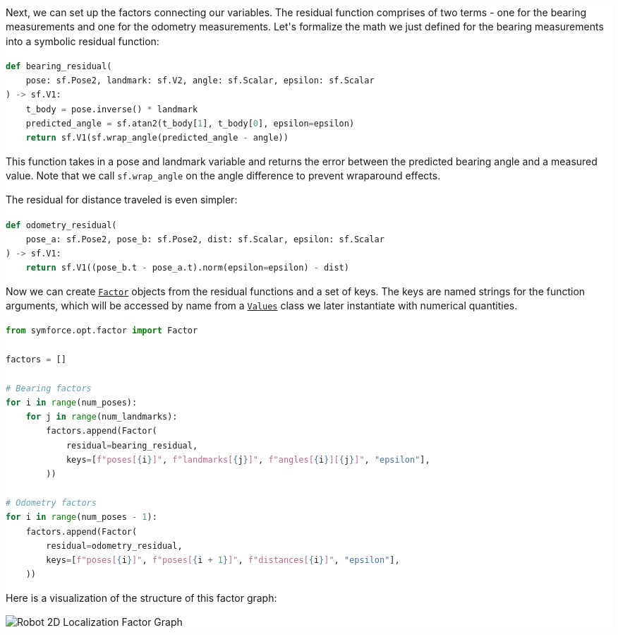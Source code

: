 Next, we can set up the factors connecting our variables.  The residual function comprises of two terms - one for the bearing measurements and one for the odometry measurements. Let's formalize the math we just defined for the bearing measurements into a symbolic residual function:

```python
def bearing_residual(
    pose: sf.Pose2, landmark: sf.V2, angle: sf.Scalar, epsilon: sf.Scalar
) -> sf.V1:
    t_body = pose.inverse() * landmark
    predicted_angle = sf.atan2(t_body[1], t_body[0], epsilon=epsilon)
    return sf.V1(sf.wrap_angle(predicted_angle - angle))
```

This function takes in a pose and landmark variable and returns the error between the predicted bearing angle and a measured value. Note that we call `sf.wrap_angle` on the angle difference to prevent wraparound effects.

The residual for distance traveled is even simpler:

```python
def odometry_residual(
    pose_a: sf.Pose2, pose_b: sf.Pose2, dist: sf.Scalar, epsilon: sf.Scalar
) -> sf.V1:
    return sf.V1((pose_b.t - pose_a.t).norm(epsilon=epsilon) - dist)
```

Now we can create [`Factor`](https://symforce.org/api/symforce.opt.factor.html?highlight=factor#module-symforce.opt.factor) objects from the residual functions and a set of keys. The keys are named strings for the function arguments, which will be accessed by name from a [`Values`](https://symforce.org/api/symforce.values.values.html) class we later instantiate with numerical quantities.

```python
from symforce.opt.factor import Factor

factors = []

# Bearing factors
for i in range(num_poses):
    for j in range(num_landmarks):
        factors.append(Factor(
            residual=bearing_residual,
            keys=[f"poses[{i}]", f"landmarks[{j}]", f"angles[{i}][{j}]", "epsilon"],
        ))

# Odometry factors
for i in range(num_poses - 1):
    factors.append(Factor(
        residual=odometry_residual,
        keys=[f"poses[{i}]", f"poses[{i + 1}]", f"distances[{i}]", "epsilon"],
    ))
```

Here is a visualization of the structure of this factor graph:

<img alt="Robot 2D Localization Factor Graph" src="docs/static/images/robot_2d_localization/factor_graph.png" width="600px"/>
